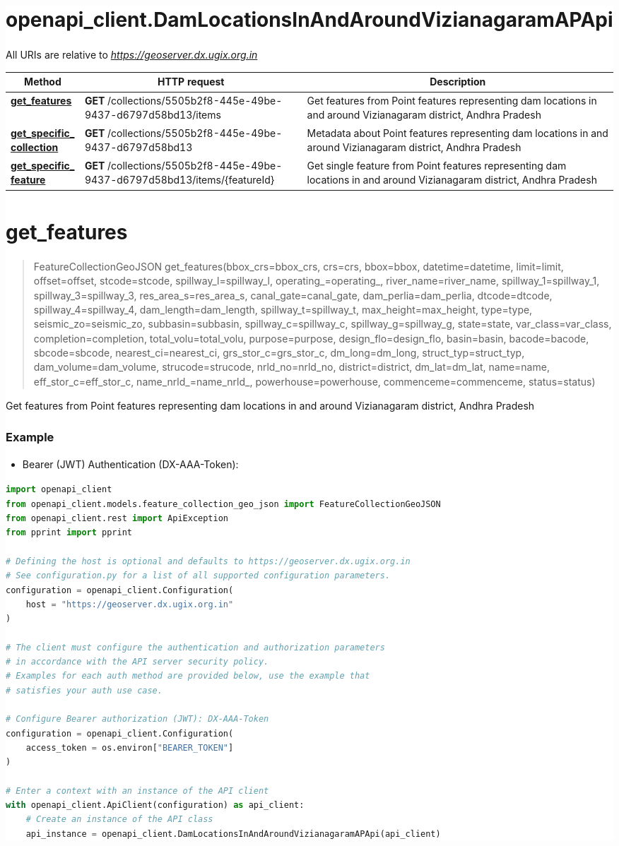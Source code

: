# openapi_client.DamLocationsInAndAroundVizianagaramAPApi

All URIs are relative to *https://geoserver.dx.ugix.org.in*

Method | HTTP request | Description
------------- | ------------- | -------------
[**get_features**](DamLocationsInAndAroundVizianagaramAPApi.md#get_features) | **GET** /collections/5505b2f8-445e-49be-9437-d6797d58bd13/items | Get features from Point features representing dam locations in and around Vizianagaram district, Andhra Pradesh
[**get_specific_collection**](DamLocationsInAndAroundVizianagaramAPApi.md#get_specific_collection) | **GET** /collections/5505b2f8-445e-49be-9437-d6797d58bd13 | Metadata about Point features representing dam locations in and around Vizianagaram district, Andhra Pradesh
[**get_specific_feature**](DamLocationsInAndAroundVizianagaramAPApi.md#get_specific_feature) | **GET** /collections/5505b2f8-445e-49be-9437-d6797d58bd13/items/{featureId} | Get single feature from Point features representing dam locations in and around Vizianagaram district, Andhra Pradesh


# **get_features**
> FeatureCollectionGeoJSON get_features(bbox_crs=bbox_crs, crs=crs, bbox=bbox, datetime=datetime, limit=limit, offset=offset, stcode=stcode, spillway_l=spillway_l, operating_=operating_, river_name=river_name, spillway_1=spillway_1, spillway_3=spillway_3, res_area_s=res_area_s, canal_gate=canal_gate, dam_perlia=dam_perlia, dtcode=dtcode, spillway_4=spillway_4, dam_length=dam_length, spillway_t=spillway_t, max_height=max_height, type=type, seismic_zo=seismic_zo, subbasin=subbasin, spillway_c=spillway_c, spillway_g=spillway_g, state=state, var_class=var_class, completion=completion, total_volu=total_volu, purpose=purpose, design_flo=design_flo, basin=basin, bacode=bacode, sbcode=sbcode, nearest_ci=nearest_ci, grs_stor_c=grs_stor_c, dm_long=dm_long, struct_typ=struct_typ, dam_volume=dam_volume, strucode=strucode, nrld_no=nrld_no, district=district, dm_lat=dm_lat, name=name, eff_stor_c=eff_stor_c, name_nrld_=name_nrld_, powerhouse=powerhouse, commenceme=commenceme, status=status)

Get features from Point features representing dam locations in and around Vizianagaram district, Andhra Pradesh

### Example

* Bearer (JWT) Authentication (DX-AAA-Token):

```python
import openapi_client
from openapi_client.models.feature_collection_geo_json import FeatureCollectionGeoJSON
from openapi_client.rest import ApiException
from pprint import pprint

# Defining the host is optional and defaults to https://geoserver.dx.ugix.org.in
# See configuration.py for a list of all supported configuration parameters.
configuration = openapi_client.Configuration(
    host = "https://geoserver.dx.ugix.org.in"
)

# The client must configure the authentication and authorization parameters
# in accordance with the API server security policy.
# Examples for each auth method are provided below, use the example that
# satisfies your auth use case.

# Configure Bearer authorization (JWT): DX-AAA-Token
configuration = openapi_client.Configuration(
    access_token = os.environ["BEARER_TOKEN"]
)

# Enter a context with an instance of the API client
with openapi_client.ApiClient(configuration) as api_client:
    # Create an instance of the API class
    api_instance = openapi_client.DamLocationsInAndAroundVizianagaramAPApi(api_client)
```